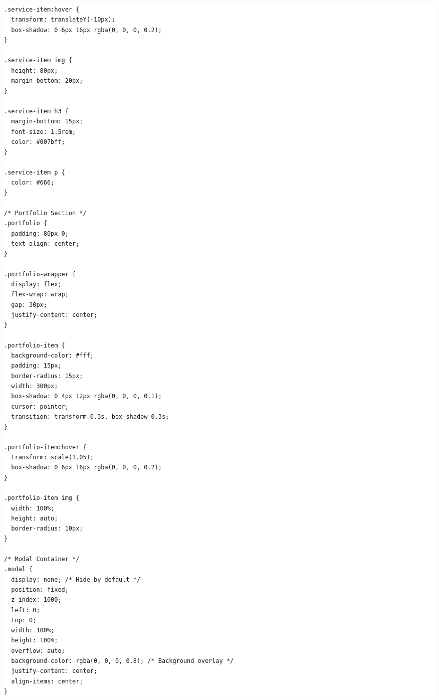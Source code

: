     .service-item:hover {
      transform: translateY(-10px);
      box-shadow: 0 6px 16px rgba(0, 0, 0, 0.2);
    }

    .service-item img {
      height: 80px;
      margin-bottom: 20px;
    }

    .service-item h3 {
      margin-bottom: 15px;
      font-size: 1.5rem;
      color: #007bff;
    }

    .service-item p {
      color: #666;
    }

    /* Portfolio Section */
    .portfolio {
      padding: 80px 0;
      text-align: center;
    }

    .portfolio-wrapper {
      display: flex;
      flex-wrap: wrap;
      gap: 30px;
      justify-content: center;
    }

    .portfolio-item {
      background-color: #fff;
      padding: 15px;
      border-radius: 15px;
      width: 300px;
      box-shadow: 0 4px 12px rgba(0, 0, 0, 0.1);
      cursor: pointer;
      transition: transform 0.3s, box-shadow 0.3s;
    }

    .portfolio-item:hover {
      transform: scale(1.05);
      box-shadow: 0 6px 16px rgba(0, 0, 0, 0.2);
    }

    .portfolio-item img {
      width: 100%;
      height: auto;
      border-radius: 10px;
    }

    /* Modal Container */
    .modal {
      display: none; /* Hide by default */
      position: fixed;
      z-index: 1000;
      left: 0;
      top: 0;
      width: 100%;
      height: 100%;
      overflow: auto;
      background-color: rgba(0, 0, 0, 0.8); /* Background overlay */
      justify-content: center;
      align-items: center;
    }